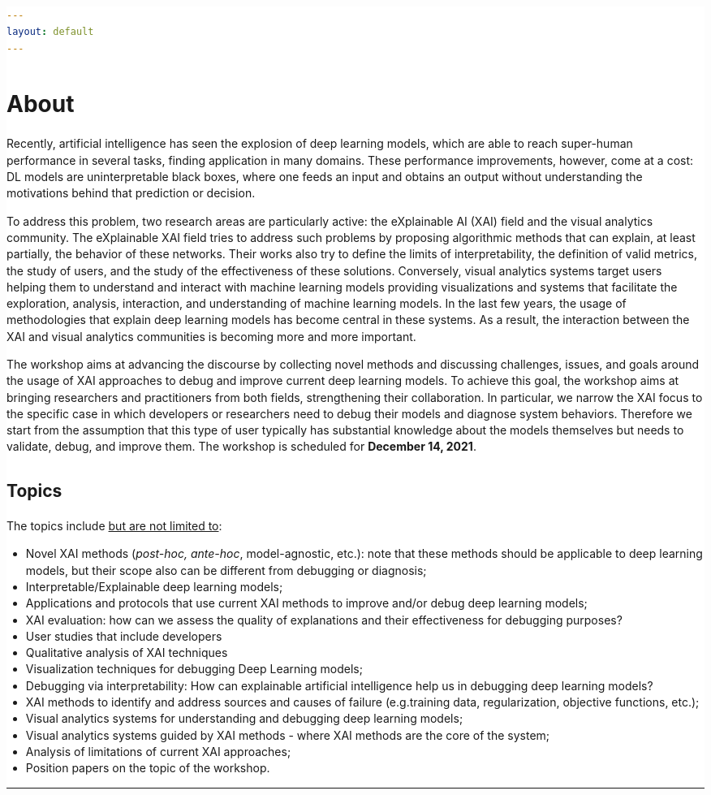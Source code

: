 ```yaml
---
layout: default
---
```





# **About**
Recently, artificial intelligence has seen the explosion of deep learning models, which are able to reach super-human performance in several tasks, finding application in many domains. These performance improvements, however, come at a cost: DL models are uninterpretable black boxes, where one feeds an input and obtains an output without understanding the motivations behind that prediction or decision. 

To address this problem, two research areas are particularly active: the eXplainable AI (XAI) field and the visual analytics community. The eXplainable XAI field tries to address such problems by proposing algorithmic methods that can explain, at least partially, the behavior of these networks. Their works also try to define the limits of interpretability, the definition of valid metrics, the study of users, and the study of the effectiveness of these solutions. Conversely, visual analytics systems target users helping them to understand and interact with machine learning models providing visualizations and systems that facilitate the exploration, analysis, interaction, and understanding of machine learning models. In the last few years, the usage of methodologies that explain deep learning models has become central in these systems. As a result, the interaction between the XAI and visual analytics communities is becoming more and more important.

The workshop aims at advancing the discourse by collecting novel methods and discussing challenges, issues, and goals around the usage of XAI approaches to debug and improve current deep learning models. To achieve this goal, the workshop aims at bringing researchers and practitioners from both fields, strengthening their collaboration. In particular, we narrow the XAI focus to the specific case in which developers or researchers need to debug their models and diagnose system behaviors. Therefore we start from the assumption that this type of user typically has substantial knowledge about the models themselves but needs to validate, debug, and improve them. The workshop is scheduled for **December 14, 2021**.

## **Topics**

The topics include <u>but are not limited to</u>:
- Novel XAI methods (*post-hoc, ante-hoc*, model-agnostic, etc.): note that these methods should be applicable to deep learning models, but their scope also can be different from debugging or diagnosis;
- Interpretable/Explainable deep learning models;
- Applications and protocols that use current XAI methods to improve and/or debug deep learning models;
- XAI evaluation: how can we assess the quality of explanations and their effectiveness for debugging purposes? 
- User studies that include developers 
- Qualitative analysis of XAI techniques
- Visualization techniques for debugging Deep Learning models;
- Debugging via interpretability: How can explainable artificial intelligence help us in debugging deep learning models?
- XAI methods to identify and address sources and causes of failure (e.g.training data, regularization, objective functions, etc.);
- Visual analytics systems for understanding and debugging deep learning models;
- Visual analytics systems guided by XAI methods - where XAI methods are the core of the system;
- Analysis of limitations of current XAI approaches;
- Position papers on the topic of the workshop.
<hr>
